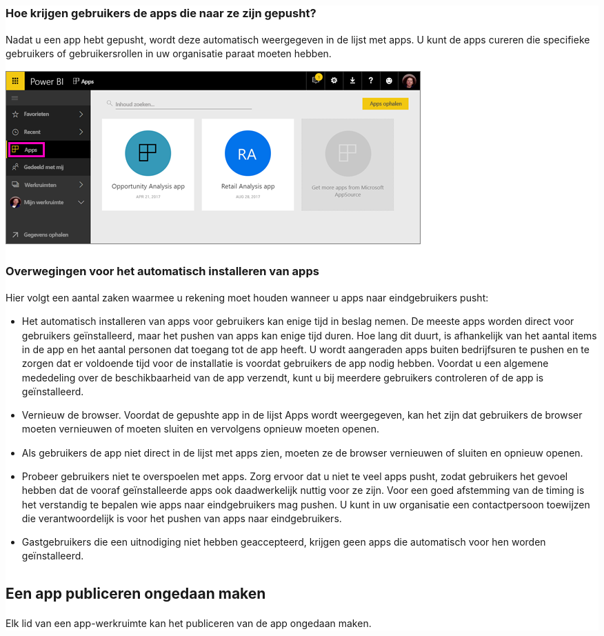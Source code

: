 ### <a name="how-users-get-the-apps-that-were-pushed-to-them"></a>Hoe krijgen gebruikers de apps die naar ze zijn gepusht?
Nadat u een app hebt gepusht, wordt deze automatisch weergegeven in de lijst met apps. U kunt de apps cureren die specifieke gebruikers of gebruikersrollen in uw organisatie paraat moeten hebben.

![Het pushen van apps inschakelen](./media/end-user-create-apps/power-bi-apps-left-nav.png)

### <a name="considerations-for-automatically-installing-apps"></a>Overwegingen voor het automatisch installeren van apps
Hier volgt een aantal zaken waarmee u rekening moet houden wanneer u apps naar eindgebruikers pusht:

* Het automatisch installeren van apps voor gebruikers kan enige tijd in beslag nemen. De meeste apps worden direct voor gebruikers geïnstalleerd, maar het pushen van apps kan enige tijd duren.  Hoe lang dit duurt, is afhankelijk van het aantal items in de app en het aantal personen dat toegang tot de app heeft. U wordt aangeraden apps buiten bedrijfsuren te pushen en te zorgen dat er voldoende tijd voor de installatie is voordat gebruikers de app nodig hebben. Voordat u een algemene mededeling over de beschikbaarheid van de app verzendt, kunt u bij meerdere gebruikers controleren of de app is geïnstalleerd.

* Vernieuw de browser. Voordat de gepushte app in de lijst Apps wordt weergegeven, kan het zijn dat gebruikers de browser moeten vernieuwen of moeten sluiten en vervolgens opnieuw moeten openen.

* Als gebruikers de app niet direct in de lijst met apps zien, moeten ze de browser vernieuwen of sluiten en opnieuw openen.

* Probeer gebruikers niet te overspoelen met apps. Zorg ervoor dat u niet te veel apps pusht, zodat gebruikers het gevoel hebben dat de vooraf geïnstalleerde apps ook daadwerkelijk nuttig voor ze zijn. Voor een goed afstemming van de timing is het verstandig te bepalen wie apps naar eindgebruikers mag pushen. U kunt in uw organisatie een contactpersoon toewijzen die verantwoordelijk is voor het pushen van apps naar eindgebruikers.

* Gastgebruikers die een uitnodiging niet hebben geaccepteerd, krijgen geen apps die automatisch voor hen worden geïnstalleerd.  

## <a name="unpublish-an-app"></a>Een app publiceren ongedaan maken
Elk lid van een app-werkruimte kan het publiceren van de app ongedaan maken.
